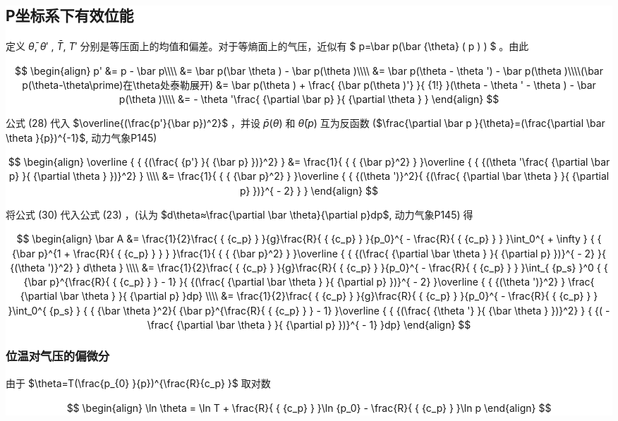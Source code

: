 ## P坐标系下有效位能

定义 $\bar \theta$, $\theta'$ , $\bar T$, $T'$ 分别是等压面上的均值和偏差。对于等熵面上的气压，近似有 $ p=\bar p(\bar {\theta} ( p ) ) $ 。由此

$$
\begin{align}
p' &= p - \bar p\\\\
 &= \bar p(\bar \theta ) - \bar p(\theta )\\\\
 &= \bar p(\theta  - \theta ') - \bar p(\theta )\\\\(\bar p(\theta-\theta\prime)在\theta处泰勒展开)
 &= \bar p(\theta ) + \frac{ {\bar p(\theta )'} }{ {1!} }(\theta  - \theta ' - \theta ) - \bar p(\theta )\\\\
 &=  - \theta '\frac{ {\partial \bar p} }{ {\partial \theta } }
\end{align} 
$$

公式 (28) 代入 $\overline{(\frac{p'}{\bar p})^2}$ ，并设 $\bar p(\theta)$ 和 $\bar \theta(p)$ 互为反函数 ($\frac{\partial \bar p }{\theta}=(\frac{\partial \bar \theta }{p})^{-1}$, 动力气象P145)

$$
\begin{align}
\overline { { {(\frac{ {p'} }{ {\bar p} })}^2} }  &= \frac{1}{ { { {\bar p}^2} } }\overline { { {(\theta '\frac{ {\partial \bar p} }{ {\partial \theta } })}^2} } \\\\
 &= \frac{1}{ { { {\bar p}^2} } }\overline { { {(\theta ')}^2}{ {(\frac{ {\partial \bar \theta } }{ {\partial p} })}^{ - 2} } } 
\end{align}
$$

将公式 (30) 代入公式 (23) ，(认为 $d\theta≈\frac{\partial \bar \theta}{\partial p}dp$, 动力气象P145) 得

$$
\begin{align}
\bar A &= \frac{1}{2}\frac{ { {c_p} } }{g}\frac{R}{ { {c_p} } }{p_0}^{ - \frac{R}{ { {c_p} } } }\int_0^{ + \infty } { { {\bar p}^{1 + \frac{R}{ { {c_p} } } } }\frac{1}{ { { {\bar p}^2} } }\overline { { {(\frac{ {\partial \bar \theta } }{ {\partial p} })}^{ - 2} }{ {(\theta ')}^2} } d\theta } \\\\
 &= \frac{1}{2}\frac{ { {c_p} } }{g}\frac{R}{ { {c_p} } }{p_0}^{ - \frac{R}{ { {c_p} } } }\int_{ {p_s} }^0 { { {\bar p}^{\frac{R}{ { {c_p} } } - 1} }{ {(\frac{ {\partial \bar \theta } }{ {\partial p} })}^{ - 2} }\overline { { {(\theta ')}^2} } \frac{ {\partial \bar \theta } }{ {\partial p} }dp} \\\\
 &= \frac{1}{2}\frac{ { {c_p} } }{g}\frac{R}{ { {c_p} } }{p_0}^{ - \frac{R}{ { {c_p} } } }\int_0^{ {p_s} } { { {\bar \theta }^2}{ {\bar p}^{\frac{R}{ { {c_p} } } - 1} }\overline { { {(\frac{ {\theta '} }{ {\bar \theta } })}^2} } { {( - \frac{ {\partial \bar \theta } }{ {\partial p} })}^{ - 1} }dp} 
\end{align}
$$

### 位温对气压的偏微分

由于 $\theta=T(\frac{p_{0} }{p})^{\frac{R}{c_p} }$ 取对数

$$
\begin{align}
\ln \theta  = \ln T + \frac{R}{ { {c_p} } }\ln {p_0} - \frac{R}{ { {c_p} } }\ln p
\end{align}
$$
